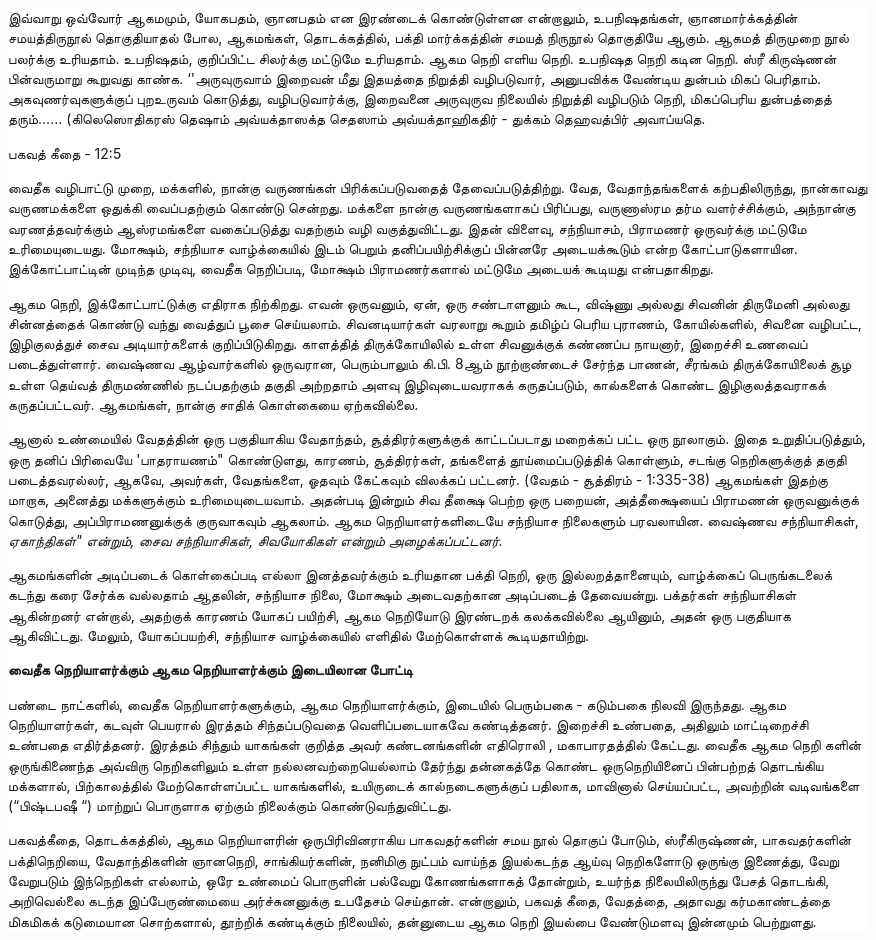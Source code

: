 இவ்வாறு ஒவ்வோர் ஆகமமும், யோகபதம், ஞானபதம் என இரண்டைக் கொண்டுள்ளன என்றாலும், உபநிஷதங்கள், ஞானமார்க்கத்தின் சமயத்திருநூல் தொகுதியாதல் போல, ஆகமங்கள், தொடக்கத்தில், பக்தி மார்க்கத்தின் சமயத் நிருநூல் தொகுதியே ஆகும். ஆகமத் திருமுறை நூல் பலர்க்கு உரியதாம். உபநிஷதம், குறிப்பிட்ட சிலர்க்கு மட்டுமே உரியதாம். ஆகம நெறி எளிய நெறி. உபநிஷத நெறி கடின நெறி. ஸ்ரீ கிருஷ்ணன் பின்வருமாறு கூறுவது காண்க. ‘'அருவுருவாம் இறைவன் மீது இதயத்தை நிறுத்தி வழிபடுவார், அனுபவிக்க வேண்டிய துன்பம் மிகப் பெரிதாம். அகவுணர்வுகளுக்குப் புறஉருவம் கொடுத்து, வழிபடுவார்க்கு, இறைவனை அருவுருவ நிலையில் நிறுத்தி வழிபடும் நெறி, மிகப்பெரிய துன்பத்தைத் தரும்...... (கிலெஸொதிகரஸ் தெஷாம் அவ்யக்தாஸக்த செதஸாம் அவ்யக்தாஹிகதிர் - துக்கம் தெஹவத்பிர் அவாப்யதெ.

பகவத் கீதை - 12:5

வைதீக வழிபாட்டு முறை, மக்களில், நான்கு வருணங்கள் பிரிக்கப்படுவதைத் தேவைப்படுத்திற்று. வேத, வேதாந்தங்களைக் கற்பதிலிருந்து, நான்காவது வருணமக்களை ஒதுக்கி வைப்பதற்கும் கொண்டு சென்றது. மக்களை நான்கு வருணங்களாகப் பிரிப்பது, வருணாஸ்ரம தர்ம வளர்ச்சிக்கும், அந்நான்கு வரணத்தவர்க்கும் ஆஸ்ரமங்களை வகைப்படுத்து வதற்கும் வழி வகுத்துவிட்டது. இதன் விளைவு, சந்நியாசம், பிராமணர் ஒருவர்க்கு மட்டுமே உரிமையுடையது. மோக்ஷம், சந்நியாச வாழ்க்கையில் இடம் பெறும் தனிப்பயிற்சிக்குப் பின்னரே அடையக்கூடும் என்ற கோட்பாடுகளாயின. இக்கோட்பாட்டின் முடிந்த முடிவு, வைதீக நெறிப்படி, மோக்ஷம் பிராமணர்களால் மட்டுமே அடையக் கூடியது என்பதாகிறது.

ஆகம நெறி, இக்கோட்பாட்டுக்கு எதிராக நிற்கிறது. எவன் ஒருவனும், ஏன், ஒரு சண்டாளனும் கூட, விஷ்ணு அல்லது சிவனின் திருமேனி அல்லது சின்னத்தைக் கொண்டு வந்து வைத்துப் பூசை செய்யலாம். சிவனடியார்கள் வரலாறு கூறும் தமிழ்ப் பெரிய புராணம், கோயில்களில், சிவனை வழிபட்ட, இழிகுலத்துச் சைவ அடியார்களைக் குறிப்பிடுகிறது. காளத்தித் திருக்கோயிலில் உள்ள சிவனுக்குக் கண்ணப்ப நாயனார், இறைச்சி உணவைப் படைத்துள்ளார். வைஷ்ணவ ஆழ்வார்களில் ஒருவரான, பெரும்பாலும் கி.பி. 8ஆம் நூற்றாண்டைச் சேர்ந்த பாணன், சீரங்கம் திருக்கோயிலைக் சூழ உள்ள தெய்வத் திருமண்ணில் நடப்பதற்கும் தகுதி அற்றதாம் அளவு இழிவுடையவராகக் கருதப்படும், கால்களைக் கொண்ட இழிகுலத்தவராகக் கருதப்பட்டவர். ஆகமங்கள், நான்கு சாதிக் கொள்கையை ஏற்கவில்லை.

ஆனால் உண்மையில் வேதத்தின் ஒரு பகுதியாகிய வேதாந்தம், சூத்திரர்களுக்குக் காட்டப்படாது மறைக்கப் பட்ட ஒரு நூலாகும். இதை உறுதிப்படுத்தும், ஒரு தனிப் பிரிவையே 'பாதராயணம்" கொண்டுளது, காரணம், சூத்திரர்கள், தங்களைத் தூய்மைப்படுத்திக் கொள்ளும், சடங்கு நெறிகளுக்குத் தகுதி படைத்தவரல்லர், ஆகவே, அவர்கள், வேதங்களை, ஓதவும் கேட்கவும் விலக்கப் பட்டனர். (வேதம் - சூத்திரம் - 1:335-38) ஆகமங்கள் இதற்கு மாறாக, அனைத்து மக்களுக்கும் உரிமையுடையவாம். அதன்படி இன்றும் சிவ தீக்ஷை பெற்ற ஒரு பறையன், அத்தீக்ஷையைப் பிராமணன் ஒருவனுக்குக் கொடுத்து, அப்பிராமணனுக்குக் குருவாகவும் ஆகலாம். ஆகம நெறியாளர்களிடையே சந்நியாச நிலைகளும் பரவலாயின. வைஷ்ணவ சந்நியாசிகள், _ஏகாந்திகள்" என்றும், சைவ சந்நியாசிகள், சிவயோகிகள் என்றும் அழைக்கப்பட்டனர்._

ஆகமங்களின் அடிப்படைக் கொள்கைப்படி எல்லா இனத்தவர்க்கும் உரியதான பக்தி நெறி, ஒரு இல்லறத்தானையும், வாழ்க்கைப் பெருங்கடலைக் கடந்து கரை சேர்க்க வல்லதாம் ஆதலின், சந்நியாச நிலை, மோக்ஷம் அடைவதற்கான அடிப்படைத் தேவையன்று. பக்தர்கள் சந்நியாசிகள் ஆகின்றனர் என்றால், அதற்குக் காரணம் யோகப் பயிற்சி, ஆகம நெறியோடு இரண்டறக் கலக்கவில்லை ஆயினும், அதன் ஒரு பகுதியாக ஆகிவிட்டது. மேலும், யோகப்பயற்சி, சந்நியாச வாழ்க்கையில் எளிதில் மேற்கொள்ளக் கூடியதாயிற்று.

**வைதீக நெறியாளர்க்கும் ஆகம நெறியாளர்க்கும் இடையிலான போட்டி**

பண்டை நாட்களில், வைதீக நெறியாளர்களுக்கும், ஆகம நெறியாளர்க்கும், இடையில் பெரும்பகை - கடும்பகை நிலவி இருந்தது. ஆகம நெறியாளர்கள், கடவுள் பெயரால் இரத்தம் சிந்தப்படுவதை வெளிப்படையாகவே கண்டித்தனர். இறைச்சி உண்பதை, அதிலும் மாட்டிறைச்சி உண்பதை எதிர்த்தனர். இரத்தம் சிந்தும் யாகங்கள் குறித்த அவர் கண்டனங்களின் எதிரொலி , மகாபாரதத்தில் கேட்டது. வைதீக ஆகம நெறி களின் ஒருங்கிணைந்த அவ்விரு நெறிகளிலும் உள்ள நல்லனவற்றையெல்லாம் தேர்ந்து தன்னகத்தே கொண்ட ஒருநெறியினைப் பின்பற்றத் தொடங்கிய மக்களால், பிற்காலத்தில் மேற்கொள்ளப்பட்ட யாகங்களில், உயிருடைக் கால்நடைகளுக்குப் பதிலாக, மாவினால் செய்யப்பட்ட, அவற்றின் வடிவங்களை (“பிஷ்டபஷீ “) மாற்றுப் பொருளாக ஏற்கும் நிலைக்கும் கொண்டுவந்துவிட்டது.

பகவத்கீதை, தொடக்கத்தில், ஆகம நெறியாளரின் ஒருபிரிவினராகிய பாகவதர்களின் சமய நூல் தொகுப் போடும், ஸ்ரீகிருஷ்ணன், பாகவதர்களின் பக்திநெறியை, வேதாந்திகளின் ஞானநெறி, சாங்கியர்களின், நனிமிகு நுட்பம் வாய்ந்த இயல்கடந்த ஆய்வு நெறிகளோடு ஒருங்கு இணைத்து, வேறு வேறுபடும் இந்நெறிகள் எல்லாம், ஒரே உண்மைப் பொருளின் பல்வேறு கோணங்களாகத் தோன்றும், உயர்ந்த நிலையிலிருந்து பேசத் தொடங்கி, அறிவெல்லை கடந்த இப்பேருண்மையை அர்ச்சுனனுக்கு உபதேசம் செய்தான். என்றாலும், பகவத் கீதை, வேதத்தை, அதாவது கர்மகாண்டத்தை மிகமிகக் கடுமையான சொற்களால், தூற்றிக் கண்டிக்கும் நிலையில், தன்னுடைய ஆகம நெறி இயல்பை வேண்டுமளவு இன்னமும் பெற்றுளது.
